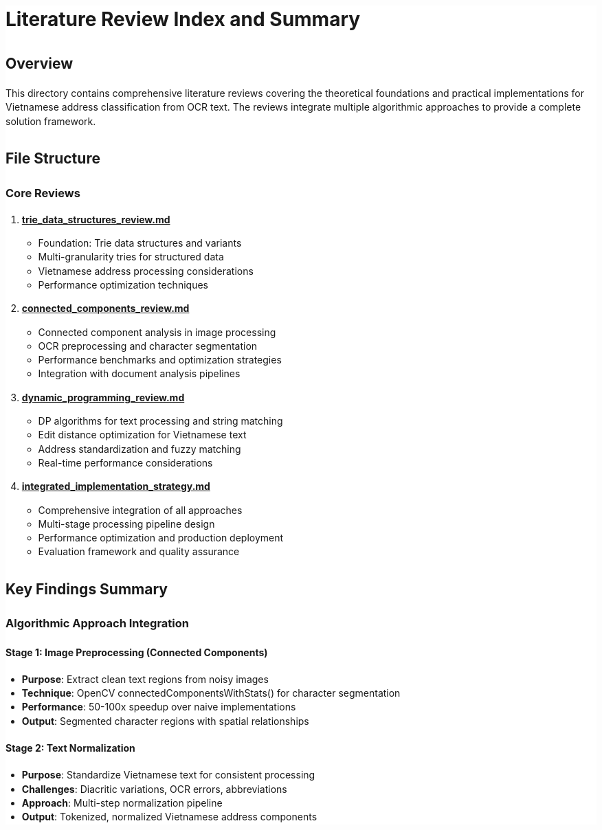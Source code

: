# Literature Review Index and Summary

## Overview
This directory contains comprehensive literature reviews covering the theoretical foundations and practical implementations for Vietnamese address classification from OCR text. The reviews integrate multiple algorithmic approaches to provide a complete solution framework.

## File Structure

### Core Reviews
1. **[trie_data_structures_review.md](./trie_data_structures_review.md)**
   - Foundation: Trie data structures and variants
   - Multi-granularity tries for structured data
   - Vietnamese address processing considerations
   - Performance optimization techniques

2. **[connected_components_review.md](./connected_components_review.md)**
   - Connected component analysis in image processing
   - OCR preprocessing and character segmentation
   - Performance benchmarks and optimization strategies
   - Integration with document analysis pipelines

3. **[dynamic_programming_review.md](./dynamic_programming_review.md)**
   - DP algorithms for text processing and string matching
   - Edit distance optimization for Vietnamese text
   - Address standardization and fuzzy matching
   - Real-time performance considerations

4. **[integrated_implementation_strategy.md](./integrated_implementation_strategy.md)**
   - Comprehensive integration of all approaches
   - Multi-stage processing pipeline design
   - Performance optimization and production deployment
   - Evaluation framework and quality assurance

## Key Findings Summary

### Algorithmic Approach Integration

#### Stage 1: Image Preprocessing (Connected Components)
- **Purpose**: Extract clean text regions from noisy images
- **Technique**: OpenCV connectedComponentsWithStats() for character segmentation
- **Performance**: 50-100x speedup over naive implementations
- **Output**: Segmented character regions with spatial relationships

#### Stage 2: Text Normalization
- **Purpose**: Standardize Vietnamese text for consistent processing
- **Challenges**: Diacritic variations, OCR errors, abbreviations
- **Approach**: Multi-step normalization pipeline
- **Output**: Tokenized, normalized Vietnamese address components
